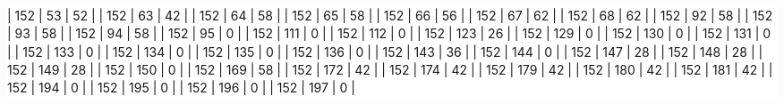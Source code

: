 | 152             | 53                 | 52       |
| 152             | 63                 | 42       |
| 152             | 64                 | 58       |
| 152             | 65                 | 58       |
| 152             | 66                 | 56       |
| 152             | 67                 | 62       |
| 152             | 68                 | 62       |
| 152             | 92                 | 58       |
| 152             | 93                 | 58       |
| 152             | 94                 | 58       |
| 152             | 95                 | 0        |
| 152             | 111                | 0        |
| 152             | 112                | 0        |
| 152             | 123                | 26       |
| 152             | 129                | 0        |
| 152             | 130                | 0        |
| 152             | 131                | 0        |
| 152             | 133                | 0        |
| 152             | 134                | 0        |
| 152             | 135                | 0        |
| 152             | 136                | 0        |
| 152             | 143                | 36       |
| 152             | 144                | 0        |
| 152             | 147                | 28       |
| 152             | 148                | 28       |
| 152             | 149                | 28       |
| 152             | 150                | 0        |
| 152             | 169                | 58       |
| 152             | 172                | 42       |
| 152             | 174                | 42       |
| 152             | 179                | 42       |
| 152             | 180                | 42       |
| 152             | 181                | 42       |
| 152             | 194                | 0        |
| 152             | 195                | 0        |
| 152             | 196                | 0        |
| 152             | 197                | 0        |